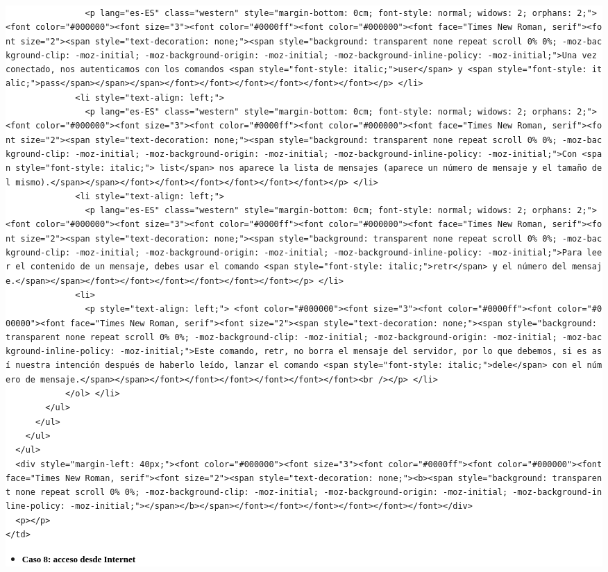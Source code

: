                     <p lang="es-ES" class="western" style="margin-bottom: 0cm; font-style: normal; widows: 2; orphans: 2;"> <font color="#000000"><font size="3"><font color="#0000ff"><font color="#000000"><font face="Times New Roman, serif"><font size="2"><span style="text-decoration: none;"><span style="background: transparent none repeat scroll 0% 0%; -moz-background-clip: -moz-initial; -moz-background-origin: -moz-initial; -moz-background-inline-policy: -moz-initial;">Una vez conectado, nos autenticamos con los comandos <span style="font-style: italic;">user</span> y <span style="font-style: italic;">pass</span></span></span></font></font></font></font></font></font></p> </li>
                  <li style="text-align: left;">
                    <p lang="es-ES" class="western" style="margin-bottom: 0cm; font-style: normal; widows: 2; orphans: 2;"> <font color="#000000"><font size="3"><font color="#0000ff"><font color="#000000"><font face="Times New Roman, serif"><font size="2"><span style="text-decoration: none;"><span style="background: transparent none repeat scroll 0% 0%; -moz-background-clip: -moz-initial; -moz-background-origin: -moz-initial; -moz-background-inline-policy: -moz-initial;">Con <span style="font-style: italic;"> list</span> nos aparece la lista de mensajes (aparece un número de mensaje y el tamaño del mismo).</span></span></font></font></font></font></font></font></p> </li>
                  <li style="text-align: left;">
                    <p lang="es-ES" class="western" style="margin-bottom: 0cm; font-style: normal; widows: 2; orphans: 2;"> <font color="#000000"><font size="3"><font color="#0000ff"><font color="#000000"><font face="Times New Roman, serif"><font size="2"><span style="text-decoration: none;"><span style="background: transparent none repeat scroll 0% 0%; -moz-background-clip: -moz-initial; -moz-background-origin: -moz-initial; -moz-background-inline-policy: -moz-initial;">Para leer el contenido de un mensaje, debes usar el comando <span style="font-style: italic;">retr</span> y el número del mensaje.</span></span></font></font></font></font></font></font></p> </li>
                  <li>
                    <p style="text-align: left;"> <font color="#000000"><font size="3"><font color="#0000ff"><font color="#000000"><font face="Times New Roman, serif"><font size="2"><span style="text-decoration: none;"><span style="background: transparent none repeat scroll 0% 0%; -moz-background-clip: -moz-initial; -moz-background-origin: -moz-initial; -moz-background-inline-policy: -moz-initial;">Este comando, retr, no borra el mensaje del servidor, por lo que debemos, si es así nuestra intención después de haberlo leído, lanzar el comando <span style="font-style: italic;">dele</span> con el número de mensaje.</span></span></font></font></font></font></font></font><br /></p> </li>
                </ol> </li>
            </ul>
          </ul>
        </ul>
      </ul>
      <div style="margin-left: 40px;"><font color="#000000"><font size="3"><font color="#0000ff"><font color="#000000"><font face="Times New Roman, serif"><font size="2"><span style="text-decoration: none;"><b><span style="background: transparent none repeat scroll 0% 0%; -moz-background-clip: -moz-initial; -moz-background-origin: -moz-initial; -moz-background-inline-policy: -moz-initial;"></span></b></span></font></font></font></font></font></font></div>
      <p></p>
    </td>
  </tr>
  <tr>
    <td width="100%" valign="top" rowspan="1">
      <div style="text-align: left;"> <style type="text/css"> &amp;amp;amp;lt;!-- @page { margin: 2cm } P { margin-bottom: 0.21cm } A:link { color: #0000ff } --&amp;amp;amp;gt; </style> </div>
      <ul style="text-align: left;">
        <li> <font color="#000000"><font size="3"><font color="#0000ff"><font color="#000000"><font face="Times New Roman, serif"><font size="2"><span style="text-decoration: none;"><b><span style="background: transparent none repeat scroll 0% 0%; -moz-background-clip: -moz-initial; -moz-background-origin: -moz-initial; -moz-background-inline-policy: -moz-initial;">Caso 8: acceso desde Internet</span></b></span></font></font></font></font></font></font></li>
      </ul>
    </td>
  </tr>
  <tr>
    <td width="100%" valign="top" rowspan="1"> <style type="text/css"> &amp;amp;amp;lt;!-- @page { margin: 2cm } P { margin-bottom: 0.21cm } A:link { color: #0000ff } --&amp;amp;amp;gt; </style>
      <p lang="es-ES" align="justify" class="western" style="margin-bottom: 0cm; font-style: normal; widows: 2; orphans: 2;"> </p>